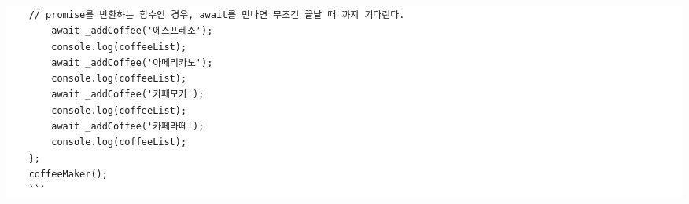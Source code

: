         // promise를 반환하는 함수인 경우, await를 만나면 무조건 끝날 때 까지 기다린다.
        	await _addCoffee('에스프레소');
        	console.log(coffeeList);
        	await _addCoffee('아메리카노');
        	console.log(coffeeList);
        	await _addCoffee('카페모카');
        	console.log(coffeeList);
        	await _addCoffee('카페라떼');
        	console.log(coffeeList);
        };
        coffeeMaker();
        ```